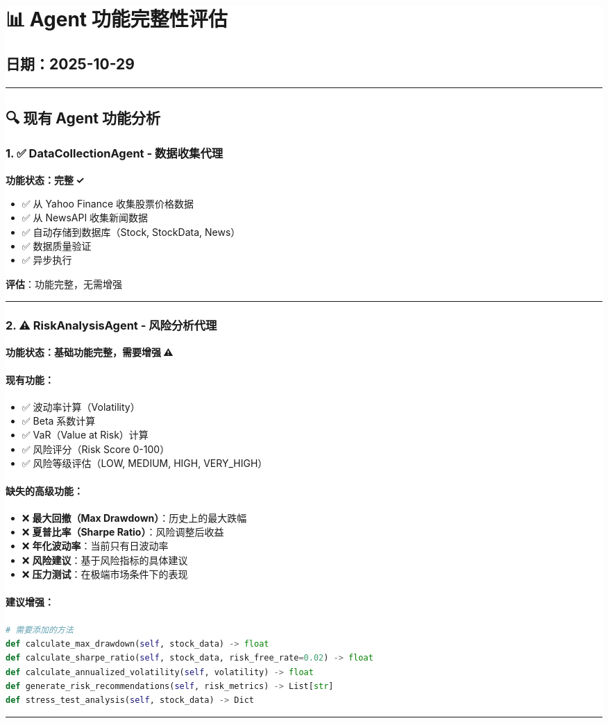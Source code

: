 # 📊 Agent 功能完整性评估

## 日期：2025-10-29

---

## 🔍 现有 Agent 功能分析

### 1. ✅ **DataCollectionAgent** - 数据收集代理
**功能状态：完整 ✓**

- ✅ 从 Yahoo Finance 收集股票价格数据
- ✅ 从 NewsAPI 收集新闻数据
- ✅ 自动存储到数据库（Stock, StockData, News）
- ✅ 数据质量验证
- ✅ 异步执行

**评估**：功能完整，无需增强

---

### 2. ⚠️ **RiskAnalysisAgent** - 风险分析代理
**功能状态：基础功能完整，需要增强 ⚠️**

#### 现有功能：
- ✅ 波动率计算（Volatility）
- ✅ Beta 系数计算
- ✅ VaR（Value at Risk）计算
- ✅ 风险评分（Risk Score 0-100）
- ✅ 风险等级评估（LOW, MEDIUM, HIGH, VERY_HIGH）

#### 缺失的高级功能：
- ❌ **最大回撤（Max Drawdown）**：历史上的最大跌幅
- ❌ **夏普比率（Sharpe Ratio）**：风险调整后收益
- ❌ **年化波动率**：当前只有日波动率
- ❌ **风险建议**：基于风险指标的具体建议
- ❌ **压力测试**：在极端市场条件下的表现

#### 建议增强：
```python
# 需要添加的方法
def calculate_max_drawdown(self, stock_data) -> float
def calculate_sharpe_ratio(self, stock_data, risk_free_rate=0.02) -> float
def calculate_annualized_volatility(self, volatility) -> float
def generate_risk_recommendations(self, risk_metrics) -> List[str]
def stress_test_analysis(self, stock_data) -> Dict
```

---
